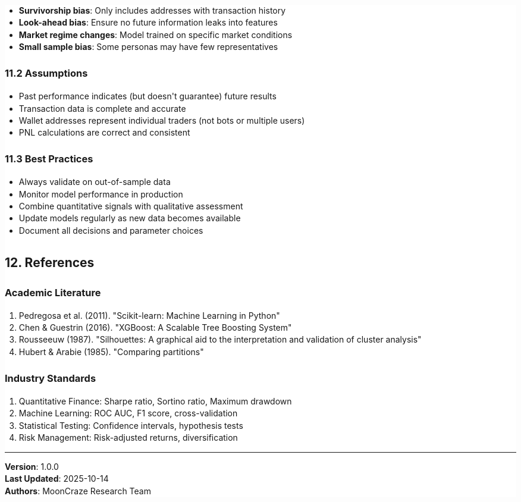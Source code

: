 - **Survivorship bias**: Only includes addresses with transaction history
- **Look-ahead bias**: Ensure no future information leaks into features
- **Market regime changes**: Model trained on specific market conditions
- **Small sample bias**: Some personas may have few representatives

### 11.2 Assumptions

- Past performance indicates (but doesn't guarantee) future results
- Transaction data is complete and accurate
- Wallet addresses represent individual traders (not bots or multiple users)
- PNL calculations are correct and consistent

### 11.3 Best Practices

- Always validate on out-of-sample data
- Monitor model performance in production
- Combine quantitative signals with qualitative assessment
- Update models regularly as new data becomes available
- Document all decisions and parameter choices

## 12. References

### Academic Literature

1. Pedregosa et al. (2011). "Scikit-learn: Machine Learning in Python"
2. Chen & Guestrin (2016). "XGBoost: A Scalable Tree Boosting System"
3. Rousseeuw (1987). "Silhouettes: A graphical aid to the interpretation and validation of cluster analysis"
4. Hubert & Arabie (1985). "Comparing partitions"

### Industry Standards

1. Quantitative Finance: Sharpe ratio, Sortino ratio, Maximum drawdown
2. Machine Learning: ROC AUC, F1 score, cross-validation
3. Statistical Testing: Confidence intervals, hypothesis tests
4. Risk Management: Risk-adjusted returns, diversification

---

**Version**: 1.0.0  
**Last Updated**: 2025-10-14  
**Authors**: MoonCraze Research Team
